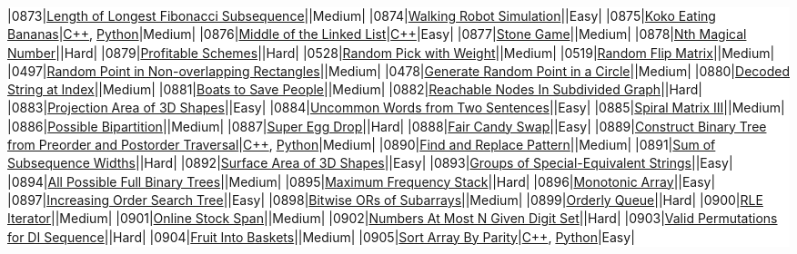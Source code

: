 |0873|[Length of Longest Fibonacci Subsequence](https://leetcode.com/problems/length-of-longest-fibonacci-subsequence)||Medium|
|0874|[Walking Robot Simulation](https://leetcode.com/problems/walking-robot-simulation)||Easy|
|0875|[Koko Eating Bananas](https://leetcode.com/problems/koko-eating-bananas)|[C++](./solutions/cpp/0875.cpp), [Python](./solutions/python3/0875.py)|Medium|
|0876|[Middle of the Linked List](https://leetcode.com/problems/middle-of-the-linked-list)|[C++](./solutions/cpp/0876.cpp)|Easy|
|0877|[Stone Game](https://leetcode.com/problems/stone-game)||Medium|
|0878|[Nth Magical Number](https://leetcode.com/problems/nth-magical-number)||Hard|
|0879|[Profitable Schemes](https://leetcode.com/problems/profitable-schemes)||Hard|
|0528|[Random Pick with Weight](https://leetcode.com/problems/random-pick-with-weight)||Medium|
|0519|[Random Flip Matrix](https://leetcode.com/problems/random-flip-matrix)||Medium|
|0497|[Random Point in Non-overlapping Rectangles](https://leetcode.com/problems/random-point-in-non-overlapping-rectangles)||Medium|
|0478|[Generate Random Point in a Circle](https://leetcode.com/problems/generate-random-point-in-a-circle)||Medium|
|0880|[Decoded String at Index](https://leetcode.com/problems/decoded-string-at-index)||Medium|
|0881|[Boats to Save People](https://leetcode.com/problems/boats-to-save-people)||Medium|
|0882|[Reachable Nodes In Subdivided Graph](https://leetcode.com/problems/reachable-nodes-in-subdivided-graph)||Hard|
|0883|[Projection Area of 3D Shapes](https://leetcode.com/problems/projection-area-of-3d-shapes)||Easy|
|0884|[Uncommon Words from Two Sentences](https://leetcode.com/problems/uncommon-words-from-two-sentences)||Easy|
|0885|[Spiral Matrix III](https://leetcode.com/problems/spiral-matrix-iii)||Medium|
|0886|[Possible Bipartition](https://leetcode.com/problems/possible-bipartition)||Medium|
|0887|[Super Egg Drop](https://leetcode.com/problems/super-egg-drop)||Hard|
|0888|[Fair Candy Swap](https://leetcode.com/problems/fair-candy-swap)||Easy|
|0889|[Construct Binary Tree from Preorder and Postorder Traversal](https://leetcode.com/problems/construct-binary-tree-from-preorder-and-postorder-traversal)|[C++](./solutions/cpp/0889.cpp), [Python](./solutions/python3/0889.py)|Medium|
|0890|[Find and Replace Pattern](https://leetcode.com/problems/find-and-replace-pattern)||Medium|
|0891|[Sum of Subsequence Widths](https://leetcode.com/problems/sum-of-subsequence-widths)||Hard|
|0892|[Surface Area of 3D Shapes](https://leetcode.com/problems/surface-area-of-3d-shapes)||Easy|
|0893|[Groups of Special-Equivalent Strings](https://leetcode.com/problems/groups-of-special-equivalent-strings)||Easy|
|0894|[All Possible Full Binary Trees](https://leetcode.com/problems/all-possible-full-binary-trees)||Medium|
|0895|[Maximum Frequency Stack](https://leetcode.com/problems/maximum-frequency-stack)||Hard|
|0896|[Monotonic Array](https://leetcode.com/problems/monotonic-array)||Easy|
|0897|[Increasing Order Search Tree](https://leetcode.com/problems/increasing-order-search-tree)||Easy|
|0898|[Bitwise ORs of Subarrays](https://leetcode.com/problems/bitwise-ors-of-subarrays)||Medium|
|0899|[Orderly Queue](https://leetcode.com/problems/orderly-queue)||Hard|
|0900|[RLE Iterator](https://leetcode.com/problems/rle-iterator)||Medium|
|0901|[Online Stock Span](https://leetcode.com/problems/online-stock-span)||Medium|
|0902|[Numbers At Most N Given Digit Set](https://leetcode.com/problems/numbers-at-most-n-given-digit-set)||Hard|
|0903|[Valid Permutations for DI Sequence](https://leetcode.com/problems/valid-permutations-for-di-sequence)||Hard|
|0904|[Fruit Into Baskets](https://leetcode.com/problems/fruit-into-baskets)||Medium|
|0905|[Sort Array By Parity](https://leetcode.com/problems/sort-array-by-parity)|[C++](./solutions/cpp/0905.cpp), [Python](./solutions/python3/0905.py)|Easy|